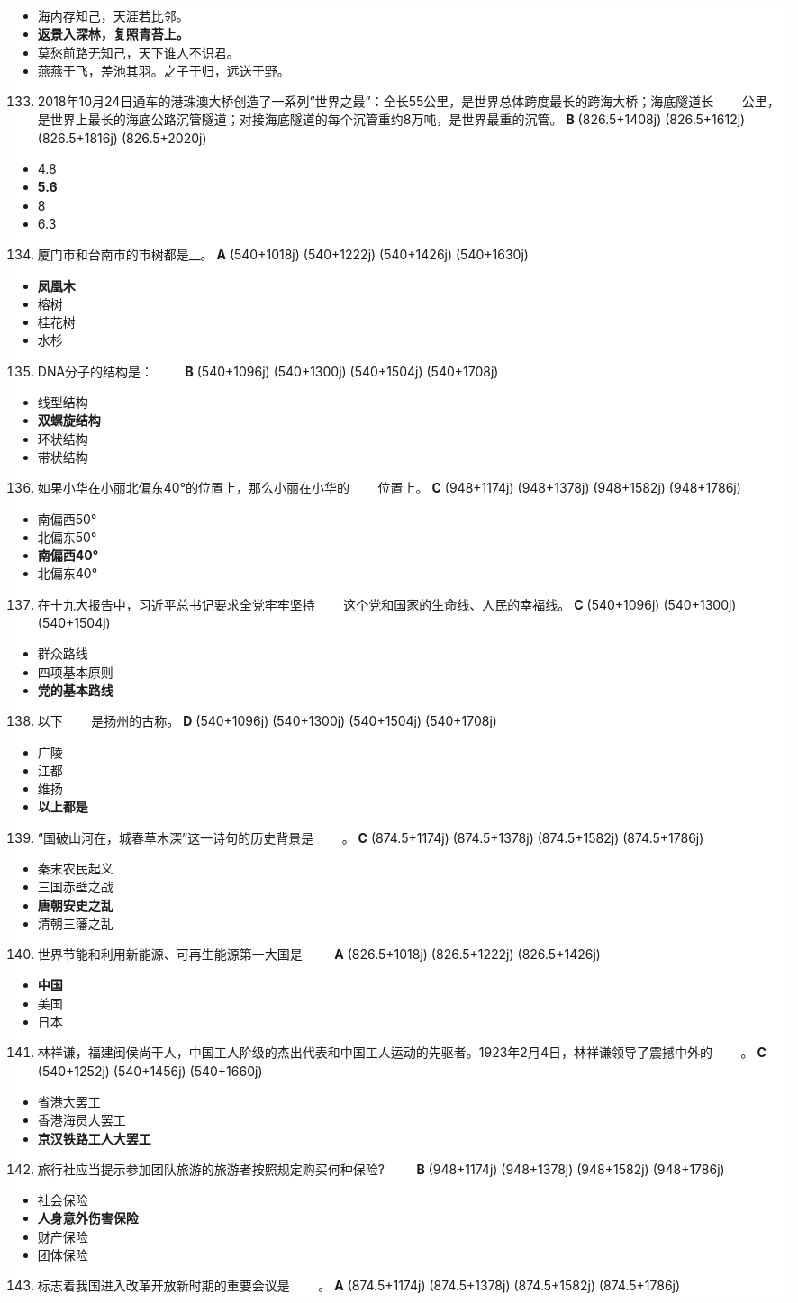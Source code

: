 + 海内存知己，天涯若比邻。
+ **返景入深林，复照青苔上。**
+ 莫愁前路无知己，天下谁人不识君。
+ 燕燕于飞，差池其羽。之子于归，远送于野。
133. 2018年10月24日通车的港珠澳大桥创造了一系列“世界之最”：全长55公里，是世界总体跨度最长的跨海大桥；海底隧道长        公里，是世界上最长的海底公路沉管隧道；对接海底隧道的每个沉管重约8万吨，是世界最重的沉管。 **B**
(826.5+1408j) (826.5+1612j) (826.5+1816j) (826.5+2020j)
+ 4.8
+ **5.6**
+ 8
+ 6.3
134. 厦门市和台南市的市树都是__。 **A**
(540+1018j) (540+1222j) (540+1426j) (540+1630j)
+ **凤凰木**
+ 榕树
+ 桂花树
+ 水杉
135. DNA分子的结构是：         **B**
(540+1096j) (540+1300j) (540+1504j) (540+1708j)
+ 线型结构
+ **双螺旋结构**
+ 环状结构
+ 带状结构
136. 如果小华在小丽北偏东40°的位置上，那么小丽在小华的        位置上。 **C**
(948+1174j) (948+1378j) (948+1582j) (948+1786j)
+ 南偏西50°
+ 北偏东50°
+ **南偏西40°**
+ 北偏东40°
137. 在十九大报告中，习近平总书记要求全党牢牢坚持        这个党和国家的生命线、人民的幸福线。 **C**
(540+1096j) (540+1300j) (540+1504j)
+ 群众路线
+ 四项基本原则
+ **党的基本路线**
138. 以下        是扬州的古称。 **D**
(540+1096j) (540+1300j) (540+1504j) (540+1708j)
+ 广陵
+ 江都
+ 维扬
+ **以上都是**
139. “国破山河在，城春草木深”这一诗句的历史背景是        。 **C**
(874.5+1174j) (874.5+1378j) (874.5+1582j) (874.5+1786j)
+ 秦末农民起义
+ 三国赤壁之战
+ **唐朝安史之乱**
+ 清朝三藩之乱
140. 世界节能和利用新能源、可再生能源第一大国是         **A**
(826.5+1018j) (826.5+1222j) (826.5+1426j)
+ **中国**
+ 美国
+ 日本
141. 林祥谦，福建闽侯尚干人，中国工人阶级的杰出代表和中国工人运动的先驱者。1923年2月4日，林祥谦领导了震撼中外的        。 **C**
(540+1252j) (540+1456j) (540+1660j)
+ 省港大罢工
+ 香港海员大罢工
+ **京汉铁路工人大罢工**
142. 旅行社应当提示参加团队旅游的旅游者按照规定购买何种保险?         **B**
(948+1174j) (948+1378j) (948+1582j) (948+1786j)
+ 社会保险
+ **人身意外伤害保险**
+ 财产保险
+ 团体保险
143. 标志着我国进入改革开放新时期的重要会议是        。 **A**
(874.5+1174j) (874.5+1378j) (874.5+1582j) (874.5+1786j)